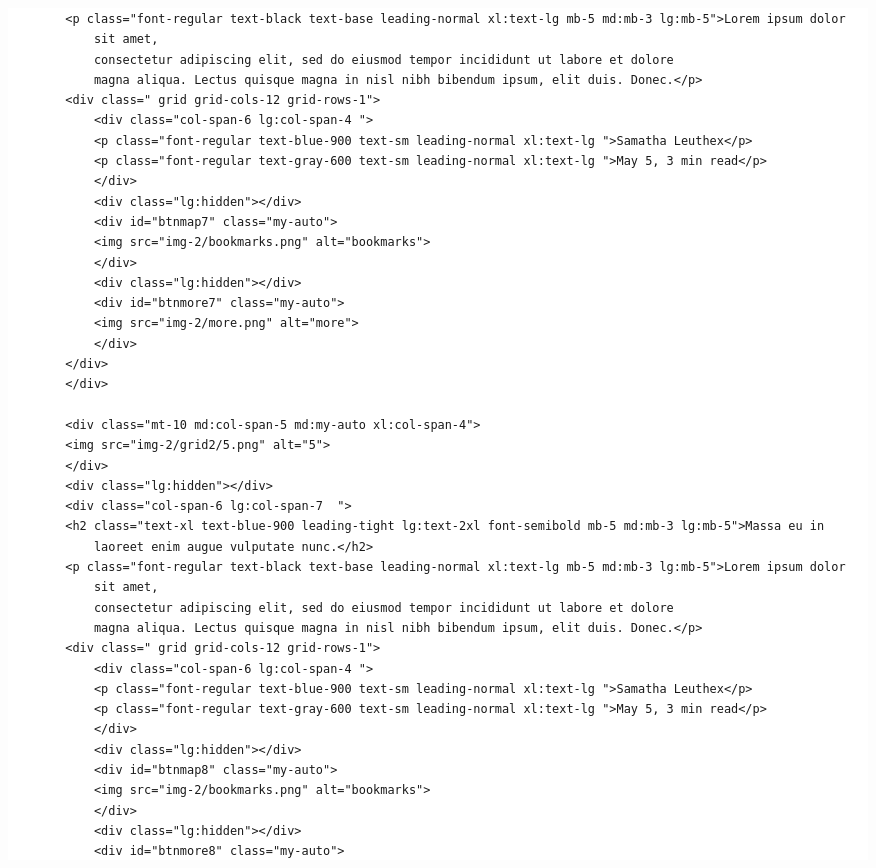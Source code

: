             <p class="font-regular text-black text-base leading-normal xl:text-lg mb-5 md:mb-3 lg:mb-5">Lorem ipsum dolor
                sit amet,
                consectetur adipiscing elit, sed do eiusmod tempor incididunt ut labore et dolore
                magna aliqua. Lectus quisque magna in nisl nibh bibendum ipsum, elit duis. Donec.</p>
            <div class=" grid grid-cols-12 grid-rows-1">
                <div class="col-span-6 lg:col-span-4 ">
                <p class="font-regular text-blue-900 text-sm leading-normal xl:text-lg ">Samatha Leuthex</p>
                <p class="font-regular text-gray-600 text-sm leading-normal xl:text-lg ">May 5, 3 min read</p>
                </div>
                <div class="lg:hidden"></div>
                <div id="btnmap7" class="my-auto">
                <img src="img-2/bookmarks.png" alt="bookmarks">
                </div>
                <div class="lg:hidden"></div>
                <div id="btnmore7" class="my-auto">
                <img src="img-2/more.png" alt="more">
                </div>
            </div>
            </div>

            <div class="mt-10 md:col-span-5 md:my-auto xl:col-span-4">
            <img src="img-2/grid2/5.png" alt="5">
            </div>
            <div class="lg:hidden"></div>
            <div class="col-span-6 lg:col-span-7  ">
            <h2 class="text-xl text-blue-900 leading-tight lg:text-2xl font-semibold mb-5 md:mb-3 lg:mb-5">Massa eu in
                laoreet enim augue vulputate nunc.</h2>
            <p class="font-regular text-black text-base leading-normal xl:text-lg mb-5 md:mb-3 lg:mb-5">Lorem ipsum dolor
                sit amet,
                consectetur adipiscing elit, sed do eiusmod tempor incididunt ut labore et dolore
                magna aliqua. Lectus quisque magna in nisl nibh bibendum ipsum, elit duis. Donec.</p>
            <div class=" grid grid-cols-12 grid-rows-1">
                <div class="col-span-6 lg:col-span-4 ">
                <p class="font-regular text-blue-900 text-sm leading-normal xl:text-lg ">Samatha Leuthex</p>
                <p class="font-regular text-gray-600 text-sm leading-normal xl:text-lg ">May 5, 3 min read</p>
                </div>
                <div class="lg:hidden"></div>
                <div id="btnmap8" class="my-auto">
                <img src="img-2/bookmarks.png" alt="bookmarks">
                </div>
                <div class="lg:hidden"></div>
                <div id="btnmore8" class="my-auto">